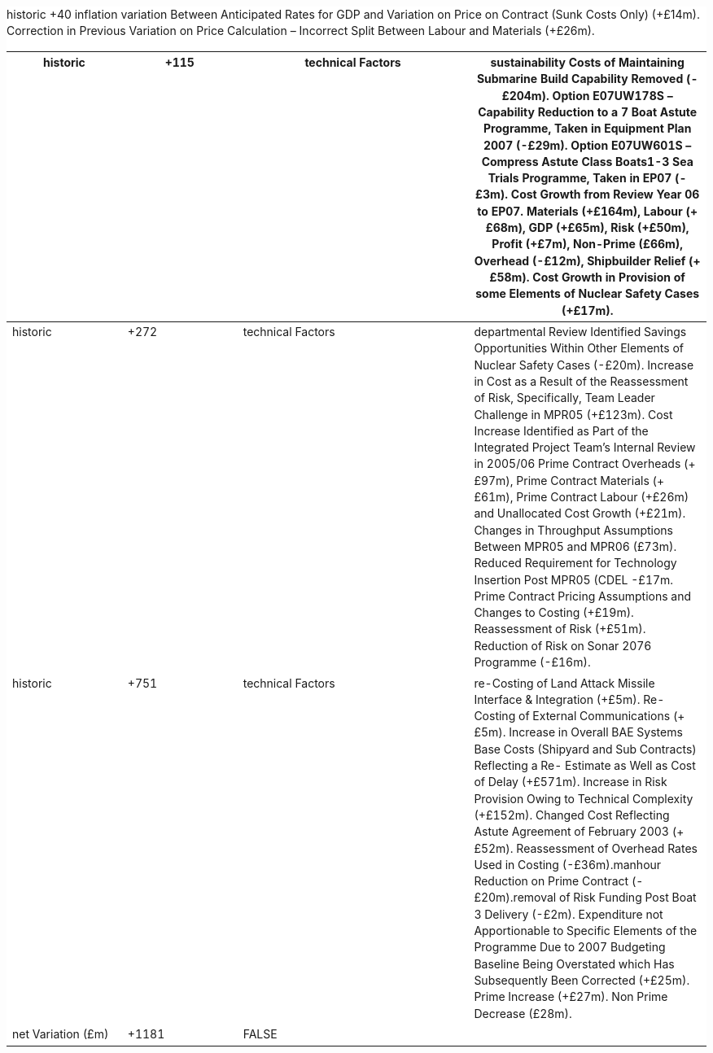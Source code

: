 <td>historic</Td>
<td>+40</Td>
<td>inflation</Td>
<td>variation Between Anticipated Rates for GDP and Variation on Price on Contract (Sunk Costs Only) (+£14m). Correction in Previous Variation on Price Calculation – Incorrect Split Between Labour and Materials (+£26m).</Td>
</Tr>
</Tbody>
</Table>

<table>
<colgroup>
<col Style="Width: 16%" />
<col Style="Width: 16%" />
<col Style="Width: 32%" />
<col Style="Width: 33%" />
</Colgroup>
<thead>
<tr>
<th>historic</Th>
<th>+115</Th>
<th>technical Factors</Th>
<th>sustainability Costs of Maintaining Submarine Build Capability Removed (-£204m). Option E07UW178S – Capability Reduction to a 7 Boat Astute Programme, Taken in Equipment Plan 2007 (-£29m). Option E07UW601S – Compress Astute Class Boats1-3 Sea Trials Programme, Taken in EP07 (-
£3m). Cost Growth from Review Year 06 to EP07. Materials (+£164m), Labour (+£68m), GDP (+£65m), Risk (+£50m), Profit (+£7m), Non-Prime (£66m), Overhead (-£12m), Shipbuilder Relief (+£58m). Cost Growth in Provision of some Elements of Nuclear Safety Cases (+£17m).</Th>
</Tr>
</Thead>
<tbody>
<tr>
<td>historic</Td>
<td>+272</Td>
<td>technical Factors</Td>
<td>departmental Review Identified Savings Opportunities Within Other Elements of Nuclear Safety Cases (-£20m). Increase in Cost as a Result of the Reassessment of Risk, Specifically, Team Leader Challenge in MPR05 (+£123m). Cost Increase Identified as Part of the Integrated Project Team’s Internal Review in 2005/06 Prime Contract Overheads (+£97m), Prime Contract Materials (+£61m), Prime Contract Labour (+£26m) and Unallocated Cost Growth (+£21m). Changes in Throughput Assumptions Between MPR05 and MPR06 (£73m). Reduced Requirement for Technology Insertion Post MPR05 (CDEL
-£17m. Prime Contract Pricing Assumptions and Changes to Costing (+£19m). Reassessment of Risk (+£51m). Reduction of Risk on Sonar 2076 Programme (-£16m).</Td>
</Tr>
<tr>
<td>historic</Td>
<td>+751</Td>
<td>technical Factors</Td>
<td>re-Costing of Land Attack Missile Interface &amp; Integration (+£5m). Re-Costing of External Communications (+£5m). Increase in Overall BAE Systems Base Costs (Shipyard and Sub Contracts) Reflecting a Re-
Estimate as Well as Cost of Delay (+£571m). Increase in Risk Provision Owing to Technical Complexity (+£152m). Changed Cost Reflecting Astute Agreement of February 2003 (+£52m). Reassessment of Overhead Rates Used in Costing (-£36m).manhour Reduction on Prime Contract (-£20m).removal of Risk Funding Post Boat 3 Delivery (-£2m). Expenditure not Apportionable to Specific Elements of the Programme Due to 2007 Budgeting Baseline Being Overstated which Has Subsequently Been Corrected (+£25m). Prime Increase (+£27m). Non Prime Decrease (£28m).</Td>
</Tr>
<tr>
<td>net Variation (£m)</Td>
<td>+1181</Td>
<td>
FALSE
</Td>